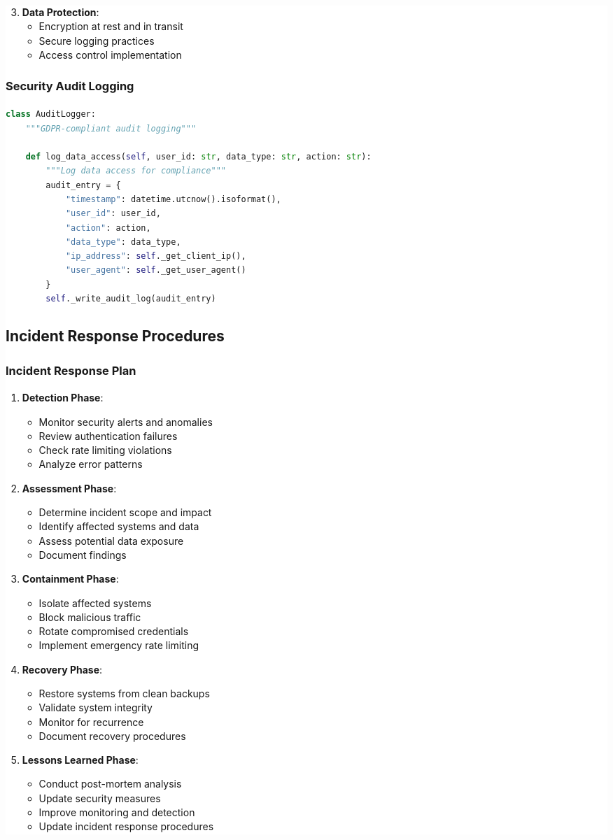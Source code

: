 3. **Data Protection**:
   - Encryption at rest and in transit
   - Secure logging practices
   - Access control implementation

### Security Audit Logging

```python
class AuditLogger:
    """GDPR-compliant audit logging"""

    def log_data_access(self, user_id: str, data_type: str, action: str):
        """Log data access for compliance"""
        audit_entry = {
            "timestamp": datetime.utcnow().isoformat(),
            "user_id": user_id,
            "action": action,
            "data_type": data_type,
            "ip_address": self._get_client_ip(),
            "user_agent": self._get_user_agent()
        }
        self._write_audit_log(audit_entry)
```

## Incident Response Procedures

### Incident Response Plan

1. **Detection Phase**:
   - Monitor security alerts and anomalies
   - Review authentication failures
   - Check rate limiting violations
   - Analyze error patterns

2. **Assessment Phase**:
   - Determine incident scope and impact
   - Identify affected systems and data
   - Assess potential data exposure
   - Document findings

3. **Containment Phase**:
   - Isolate affected systems
   - Block malicious traffic
   - Rotate compromised credentials
   - Implement emergency rate limiting

4. **Recovery Phase**:
   - Restore systems from clean backups
   - Validate system integrity
   - Monitor for recurrence
   - Document recovery procedures

5. **Lessons Learned Phase**:
   - Conduct post-mortem analysis
   - Update security measures
   - Improve monitoring and detection
   - Update incident response procedures
